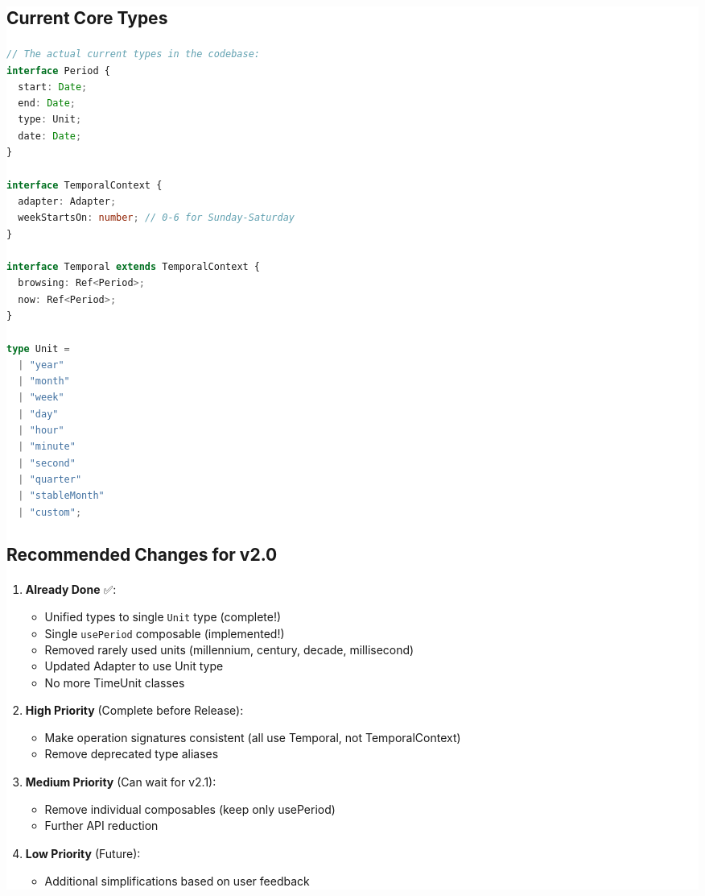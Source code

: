 ## Current Core Types

```typescript
// The actual current types in the codebase:
interface Period {
  start: Date;
  end: Date;
  type: Unit;
  date: Date;
}

interface TemporalContext {
  adapter: Adapter;
  weekStartsOn: number; // 0-6 for Sunday-Saturday
}

interface Temporal extends TemporalContext {
  browsing: Ref<Period>;
  now: Ref<Period>;
}

type Unit =
  | "year"
  | "month"
  | "week"
  | "day"
  | "hour"
  | "minute"
  | "second"
  | "quarter"
  | "stableMonth"
  | "custom";
```

## Recommended Changes for v2.0

1. **Already Done** ✅:
   - Unified types to single `Unit` type (complete!)
   - Single `usePeriod` composable (implemented!)
   - Removed rarely used units (millennium, century, decade, millisecond)
   - Updated Adapter to use Unit type
   - No more TimeUnit classes

2. **High Priority** (Complete before Release):
   - Make operation signatures consistent (all use Temporal, not TemporalContext)
   - Remove deprecated type aliases

3. **Medium Priority** (Can wait for v2.1):
   - Remove individual composables (keep only usePeriod)
   - Further API reduction

4. **Low Priority** (Future):
   - Additional simplifications based on user feedback
